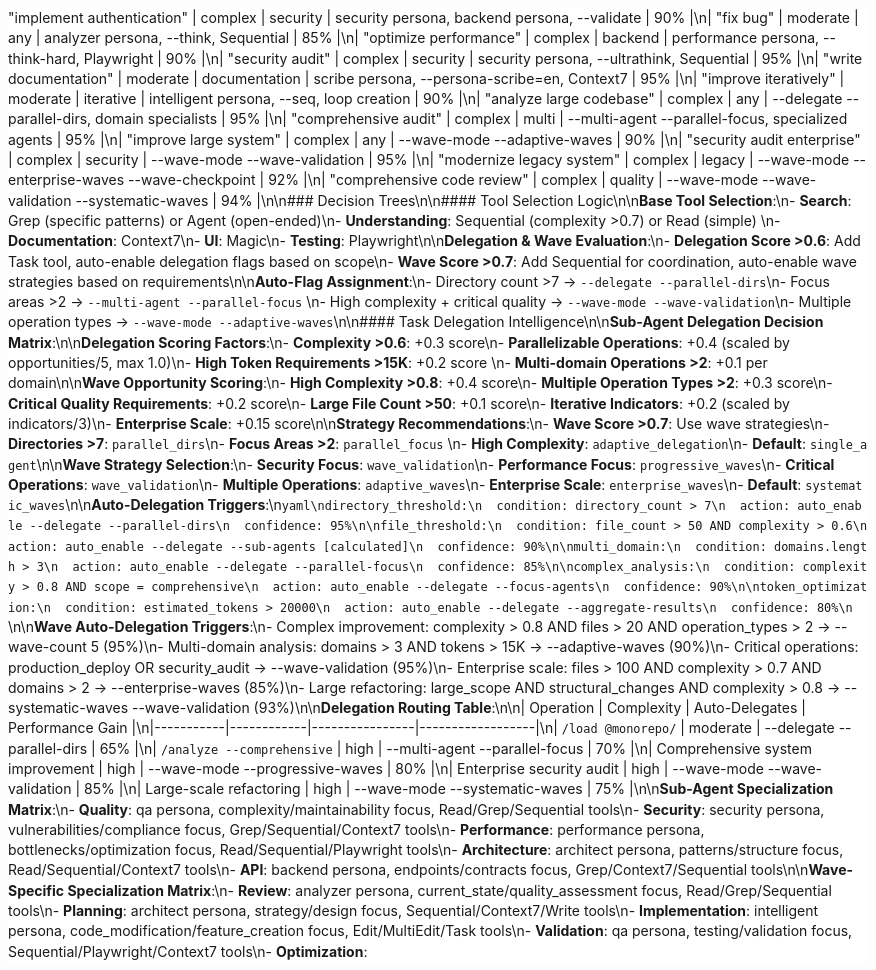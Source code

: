 \"implement authentication\" | complex | security | security persona, backend persona, --validate | 90% |\n| \"fix bug\" | moderate | any | analyzer persona, --think, Sequential | 85% |\n| \"optimize performance\" | complex | backend | performance persona, --think-hard, Playwright | 90% |\n| \"security audit\" | complex | security | security persona, --ultrathink, Sequential | 95% |\n| \"write documentation\" | moderate | documentation | scribe persona, --persona-scribe=en, Context7 | 95% |\n| \"improve iteratively\" | moderate | iterative | intelligent persona, --seq, loop creation | 90% |\n| \"analyze large codebase\" | complex | any | --delegate --parallel-dirs, domain specialists | 95% |\n| \"comprehensive audit\" | complex | multi | --multi-agent --parallel-focus, specialized agents | 95% |\n| \"improve large system\" | complex | any | --wave-mode --adaptive-waves | 90% |\n| \"security audit enterprise\" | complex | security | --wave-mode --wave-validation | 95% |\n| \"modernize legacy system\" | complex | legacy | --wave-mode --enterprise-waves --wave-checkpoint | 92% |\n| \"comprehensive code review\" | complex | quality | --wave-mode --wave-validation --systematic-waves | 94% |\n\n### Decision Trees\n\n#### Tool Selection Logic\n\n**Base Tool Selection**:\n- **Search**: Grep (specific patterns) or Agent (open-ended)\n- **Understanding**: Sequential (complexity >0.7) or Read (simple)  \n- **Documentation**: Context7\n- **UI**: Magic\n- **Testing**: Playwright\n\n**Delegation & Wave Evaluation**:\n- **Delegation Score >0.6**: Add Task tool, auto-enable delegation flags based on scope\n- **Wave Score >0.7**: Add Sequential for coordination, auto-enable wave strategies based on requirements\n\n**Auto-Flag Assignment**:\n- Directory count >7 → `--delegate --parallel-dirs`\n- Focus areas >2 → `--multi-agent --parallel-focus`  \n- High complexity + critical quality → `--wave-mode --wave-validation`\n- Multiple operation types → `--wave-mode --adaptive-waves`\n\n#### Task Delegation Intelligence\n\n**Sub-Agent Delegation Decision Matrix**:\n\n**Delegation Scoring Factors**:\n- **Complexity >0.6**: +0.3 score\n- **Parallelizable Operations**: +0.4 (scaled by opportunities/5, max 1.0)\n- **High Token Requirements >15K**: +0.2 score  \n- **Multi-domain Operations >2**: +0.1 per domain\n\n**Wave Opportunity Scoring**:\n- **High Complexity >0.8**: +0.4 score\n- **Multiple Operation Types >2**: +0.3 score\n- **Critical Quality Requirements**: +0.2 score\n- **Large File Count >50**: +0.1 score\n- **Iterative Indicators**: +0.2 (scaled by indicators/3)\n- **Enterprise Scale**: +0.15 score\n\n**Strategy Recommendations**:\n- **Wave Score >0.7**: Use wave strategies\n- **Directories >7**: `parallel_dirs`\n- **Focus Areas >2**: `parallel_focus`  \n- **High Complexity**: `adaptive_delegation`\n- **Default**: `single_agent`\n\n**Wave Strategy Selection**:\n- **Security Focus**: `wave_validation`\n- **Performance Focus**: `progressive_waves`\n- **Critical Operations**: `wave_validation`\n- **Multiple Operations**: `adaptive_waves`\n- **Enterprise Scale**: `enterprise_waves`\n- **Default**: `systematic_waves`\n\n**Auto-Delegation Triggers**:\n```yaml\ndirectory_threshold:\n  condition: directory_count > 7\n  action: auto_enable --delegate --parallel-dirs\n  confidence: 95%\n\nfile_threshold:\n  condition: file_count > 50 AND complexity > 0.6\n  action: auto_enable --delegate --sub-agents [calculated]\n  confidence: 90%\n\nmulti_domain:\n  condition: domains.length > 3\n  action: auto_enable --delegate --parallel-focus\n  confidence: 85%\n\ncomplex_analysis:\n  condition: complexity > 0.8 AND scope = comprehensive\n  action: auto_enable --delegate --focus-agents\n  confidence: 90%\n\ntoken_optimization:\n  condition: estimated_tokens > 20000\n  action: auto_enable --delegate --aggregate-results\n  confidence: 80%\n```\n\n**Wave Auto-Delegation Triggers**:\n- Complex improvement: complexity > 0.8 AND files > 20 AND operation_types > 2 → --wave-count 5 (95%)\n- Multi-domain analysis: domains > 3 AND tokens > 15K → --adaptive-waves (90%)\n- Critical operations: production_deploy OR security_audit → --wave-validation (95%)\n- Enterprise scale: files > 100 AND complexity > 0.7 AND domains > 2 → --enterprise-waves (85%)\n- Large refactoring: large_scope AND structural_changes AND complexity > 0.8 → --systematic-waves --wave-validation (93%)\n\n**Delegation Routing Table**:\n\n| Operation | Complexity | Auto-Delegates | Performance Gain |\n|-----------|------------|----------------|------------------|\n| `/load @monorepo/` | moderate | --delegate --parallel-dirs | 65% |\n| `/analyze --comprehensive` | high | --multi-agent --parallel-focus | 70% |\n| Comprehensive system improvement | high | --wave-mode --progressive-waves | 80% |\n| Enterprise security audit | high | --wave-mode --wave-validation | 85% |\n| Large-scale refactoring | high | --wave-mode --systematic-waves | 75% |\n\n**Sub-Agent Specialization Matrix**:\n- **Quality**: qa persona, complexity/maintainability focus, Read/Grep/Sequential tools\n- **Security**: security persona, vulnerabilities/compliance focus, Grep/Sequential/Context7 tools\n- **Performance**: performance persona, bottlenecks/optimization focus, Read/Sequential/Playwright tools\n- **Architecture**: architect persona, patterns/structure focus, Read/Sequential/Context7 tools\n- **API**: backend persona, endpoints/contracts focus, Grep/Context7/Sequential tools\n\n**Wave-Specific Specialization Matrix**:\n- **Review**: analyzer persona, current_state/quality_assessment focus, Read/Grep/Sequential tools\n- **Planning**: architect persona, strategy/design focus, Sequential/Context7/Write tools\n- **Implementation**: intelligent persona, code_modification/feature_creation focus, Edit/MultiEdit/Task tools\n- **Validation**: qa persona, testing/validation focus, Sequential/Playwright/Context7 tools\n- **Optimization**:
